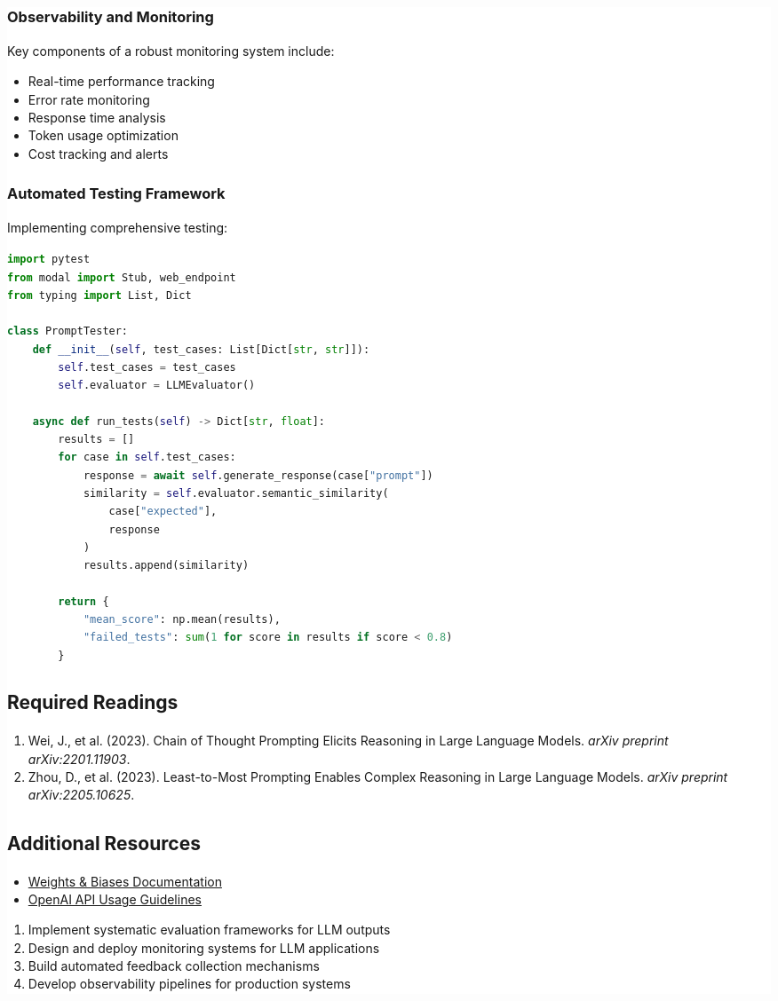 ### Observability and Monitoring
Key components of a robust monitoring system include:

- Real-time performance tracking
- Error rate monitoring
- Response time analysis
- Token usage optimization
- Cost tracking and alerts

### Automated Testing Framework
Implementing comprehensive testing:

```python
import pytest
from modal import Stub, web_endpoint
from typing import List, Dict

class PromptTester:
    def __init__(self, test_cases: List[Dict[str, str]]):
        self.test_cases = test_cases
        self.evaluator = LLMEvaluator()
    
    async def run_tests(self) -> Dict[str, float]:
        results = []
        for case in self.test_cases:
            response = await self.generate_response(case["prompt"])
            similarity = self.evaluator.semantic_similarity(
                case["expected"],
                response
            )
            results.append(similarity)
        
        return {
            "mean_score": np.mean(results),
            "failed_tests": sum(1 for score in results if score < 0.8)
        }
```

## Required Readings
1. Wei, J., et al. (2023). Chain of Thought Prompting Elicits Reasoning in Large Language Models. *arXiv preprint arXiv:2201.11903*.
2. Zhou, D., et al. (2023). Least-to-Most Prompting Enables Complex Reasoning in Large Language Models. *arXiv preprint arXiv:2205.10625*.

## Additional Resources
- [Weights & Biases Documentation](https://docs.wandb.ai)
- [OpenAI API Usage Guidelines](https://platform.openai.com/docs/guides/rate-limits)
1. Implement systematic evaluation frameworks for LLM outputs
2. Design and deploy monitoring systems for LLM applications
3. Build automated feedback collection mechanisms
4. Develop observability pipelines for production systems
